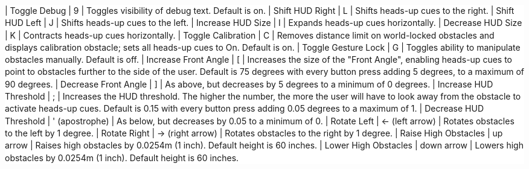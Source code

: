| Toggle Debug | 9 | Toggles visibility of debug text. Default is on.
| Shift HUD Right | L | Shifts heads-up cues to the right.
| Shift HUD Left | J | Shifts heads-up cues to the left.
| Increase HUD Size | I | Expands heads-up cues horizontally.
| Decrease HUD Size | K | Contracts heads-up cues horizontally.
| Toggle Calibration | C | Removes distance limit on world-locked obstacles and displays calibration obstacle; sets all heads-up cues to On. Default is on.
| Toggle Gesture Lock | G | Toggles ability to manipulate obstacles manually. Default is off. 
| Increase Front Angle | [ | Increases the size of the "Front Angle", enabling heads-up cues to point to obstacles further to the side of the user. Default is 75 degrees with every button press adding 5 degrees, to a maximum of 90 degrees.
| Decrease Front Angle | ] | As above, but decreases by 5 degrees to a minimum of 0 degrees.
| Increase HUD Threshold | ; | Increases the HUD threshold. The higher the number, the more the user will have to look away from the obstacle to activate heads-up cues. Default is 0.15 with every button press adding 0.05 degrees to a maximum of 1.
| Decrease HUD Threshold | ' (apostrophe) | As below, but decreases by 0.05 to a minimum of 0.
| Rotate Left | <- (left arrow) | Rotates obstacles to the left by 1 degree.
| Rotate Right | -> (right arrow) | Rotates obstacles to the right by 1 degree.
| Raise High Obstacles | up arrow | Raises high obstacles by 0.0254m (1 inch). Default height is 60 inches.
| Lower High Obstacles | down arrow | Lowers high obstacles by 0.0254m (1 inch). Default height is 60 inches.
